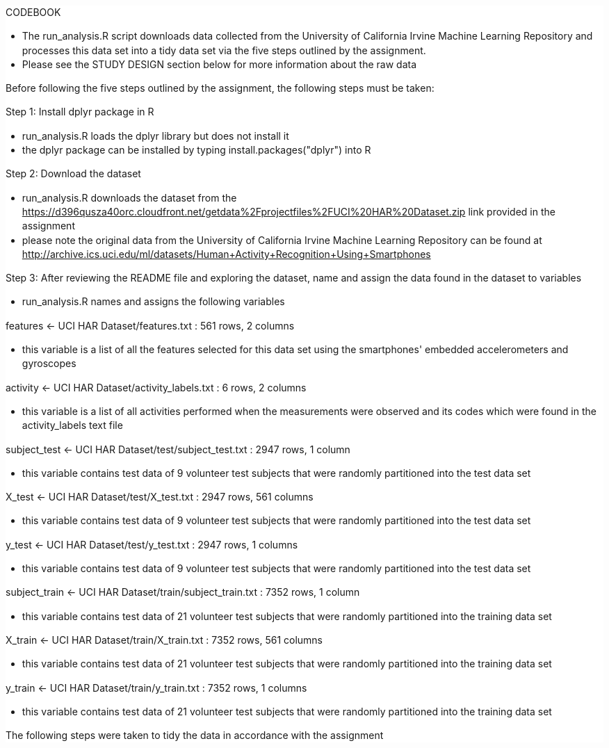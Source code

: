 CODEBOOK
- The run_analysis.R script downloads data collected from the University of California Irvine Machine Learning Repository and processes this data set into a tidy data set via the five steps outlined by the assignment.
- Please see the STUDY DESIGN section below for more information about the raw data


Before following the five steps outlined by the assignment, the following steps must be taken:

Step 1: Install dplyr package in R
- run_analysis.R loads the dplyr library but does not install it
- the dplyr package can be installed by typing install.packages("dplyr") into R

Step 2: Download the dataset
- run_analysis.R downloads the dataset from the https://d396qusza40orc.cloudfront.net/getdata%2Fprojectfiles%2FUCI%20HAR%20Dataset.zip link provided in the assignment
- please note the original data from the University of California Irvine Machine Learning Repository can be found at http://archive.ics.uci.edu/ml/datasets/Human+Activity+Recognition+Using+Smartphones

Step 3: After reviewing the README file and exploring the dataset, name and assign the data found in the dataset to variables
- run_analysis.R names and assigns the following variables

features <- UCI HAR Dataset/features.txt : 561 rows, 2 columns
- this variable is a list of all the features selected for this data set using the smartphones' embedded accelerometers and gyroscopes

activity <- UCI HAR Dataset/activity_labels.txt : 6 rows, 2 columns
- this variable is a list of all activities performed when the measurements were observed and its codes which were found in the activity_labels text file

subject_test <- UCI HAR Dataset/test/subject_test.txt : 2947 rows, 1 column
- this variable contains test data of 9 volunteer test subjects that were randomly partitioned into the test data set

X_test <- UCI HAR Dataset/test/X_test.txt : 2947 rows, 561 columns
- this variable contains test data of 9 volunteer test subjects that were randomly partitioned into the test data set

y_test <- UCI HAR Dataset/test/y_test.txt : 2947 rows, 1 columns
- this variable contains test data of 9 volunteer test subjects that were randomly partitioned into the test data set

subject_train <- UCI HAR Dataset/train/subject_train.txt : 7352 rows, 1 column
- this variable contains test data of 21 volunteer test subjects that were randomly partitioned into the training data set

X_train <- UCI HAR Dataset/train/X_train.txt : 7352 rows, 561 columns
- this variable contains test data of 21 volunteer test subjects that were randomly partitioned into the training data set

y_train <- UCI HAR Dataset/train/y_train.txt : 7352 rows, 1 columns
- this variable contains test data of 21 volunteer test subjects that were randomly partitioned into the training data set


The following steps were taken to tidy the data in accordance with the assignment
